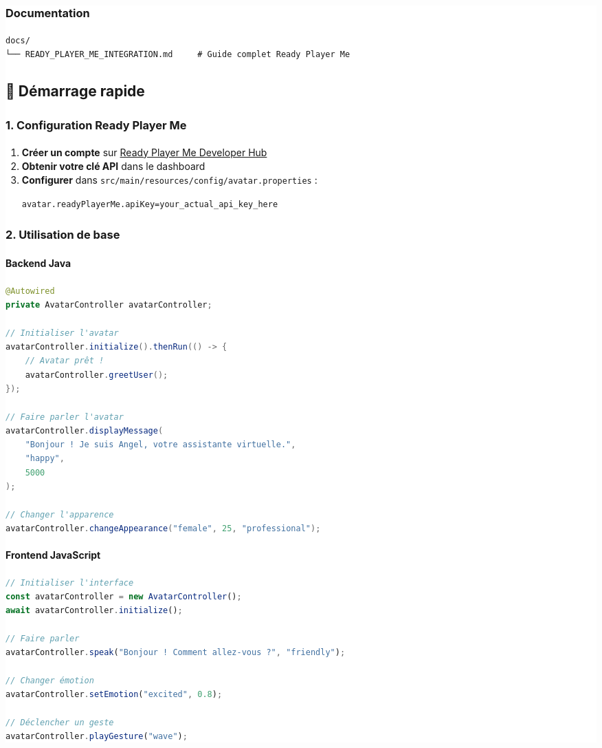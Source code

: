 ### Documentation
```
docs/
└── READY_PLAYER_ME_INTEGRATION.md     # Guide complet Ready Player Me
```

## 🚀 Démarrage rapide

### 1. Configuration Ready Player Me

1. **Créer un compte** sur [Ready Player Me Developer Hub](https://readyplayer.me/developers)
2. **Obtenir votre clé API** dans le dashboard
3. **Configurer** dans `src/main/resources/config/avatar.properties` :
   ```properties
   avatar.readyPlayerMe.apiKey=your_actual_api_key_here
   ```

### 2. Utilisation de base

#### Backend Java
```java
@Autowired
private AvatarController avatarController;

// Initialiser l'avatar
avatarController.initialize().thenRun(() -> {
    // Avatar prêt !
    avatarController.greetUser();
});

// Faire parler l'avatar
avatarController.displayMessage(
    "Bonjour ! Je suis Angel, votre assistante virtuelle.", 
    "happy", 
    5000
);

// Changer l'apparence
avatarController.changeAppearance("female", 25, "professional");
```

#### Frontend JavaScript
```javascript
// Initialiser l'interface
const avatarController = new AvatarController();
await avatarController.initialize();

// Faire parler
avatarController.speak("Bonjour ! Comment allez-vous ?", "friendly");

// Changer émotion
avatarController.setEmotion("excited", 0.8);

// Déclencher un geste
avatarController.playGesture("wave");
```
